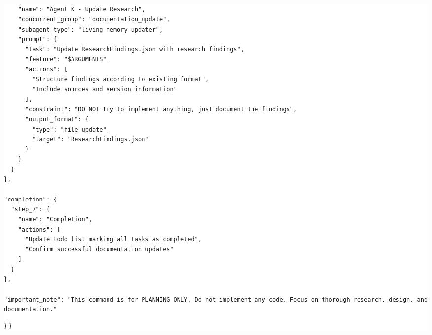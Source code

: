         "name": "Agent K - Update Research",
        "concurrent_group": "documentation_update",
        "subagent_type": "living-memory-updater",
        "prompt": {
          "task": "Update ResearchFindings.json with research findings",
          "feature": "$ARGUMENTS",
          "actions": [
            "Structure findings according to existing format",
            "Include sources and version information"
          ],
          "constraint": "DO NOT try to implement anything, just document the findings",
          "output_format": {
            "type": "file_update",
            "target": "ResearchFindings.json"
          }
        }
      }
    },
    
    "completion": {
      "step_7": {
        "name": "Completion",
        "actions": [
          "Update todo list marking all tasks as completed",
          "Confirm successful documentation updates"
        ]
      }
    },
    
    "important_note": "This command is for PLANNING ONLY. Do not implement any code. Focus on thorough research, design, and documentation."
  }
}